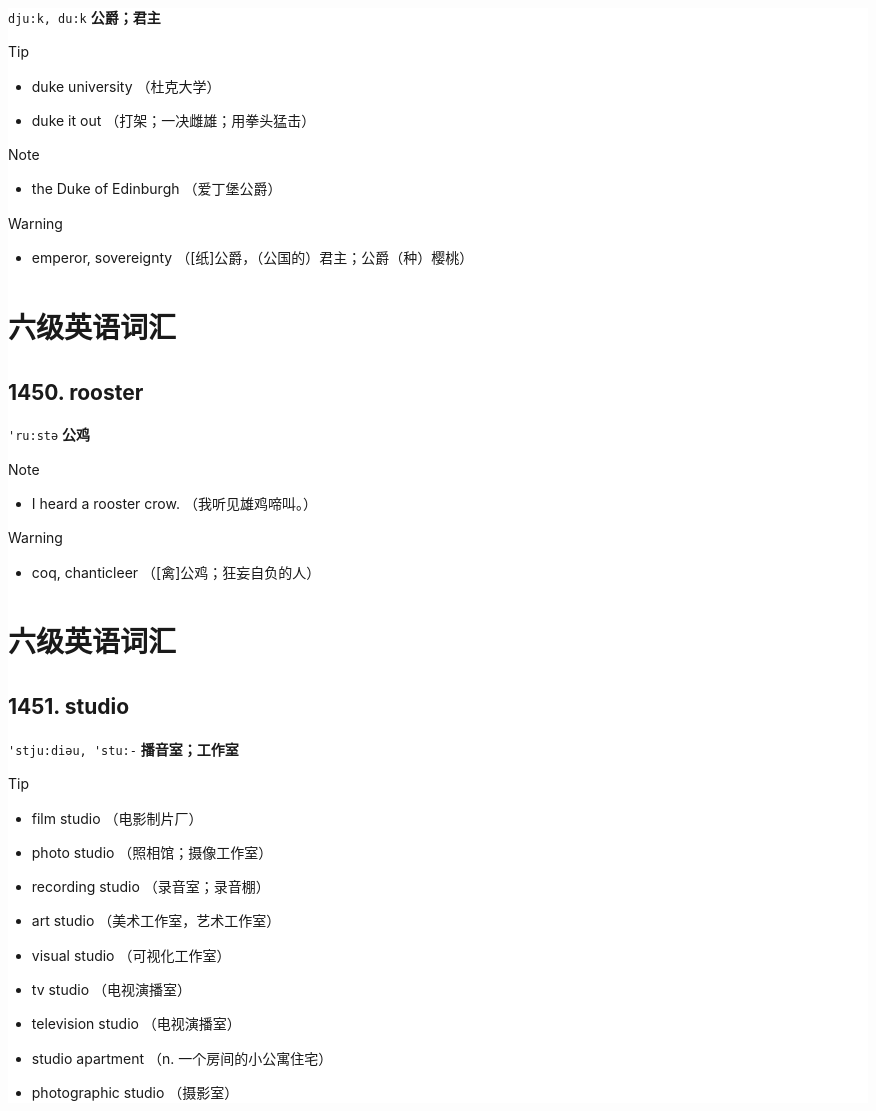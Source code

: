 `dju:k, du:k`  **公爵；君主**

> [!TIP]
>
> - duke university （杜克大学）
>
> - duke it out （打架；一决雌雄；用拳头猛击）
>

> [!NOTE]
>
> - the Duke of Edinburgh （爱丁堡公爵）
>

> [!WARNING]
>
> - emperor, sovereignty （[纸]公爵，（公国的）君主；公爵（种）樱桃）
>

# 六级英语词汇

## 1450. rooster

`'ru:stə`  **公鸡**

> [!NOTE]
>
> - I heard a rooster crow. （我听见雄鸡啼叫。）
>

> [!WARNING]
>
> - coq, chanticleer （[禽]公鸡；狂妄自负的人）
>

# 六级英语词汇

## 1451. studio

`'stju:diəu, 'stu:-`  **播音室；工作室**

> [!TIP]
>
> - film studio （电影制片厂）
>
> - photo studio （照相馆；摄像工作室）
>
> - recording studio （录音室；录音棚）
>
> - art studio （美术工作室，艺术工作室）
>
> - visual studio （可视化工作室）
>
> - tv studio （电视演播室）
>
> - television studio （电视演播室）
>
> - studio apartment （n. 一个房间的小公寓住宅）
>
> - photographic studio （摄影室）
>

